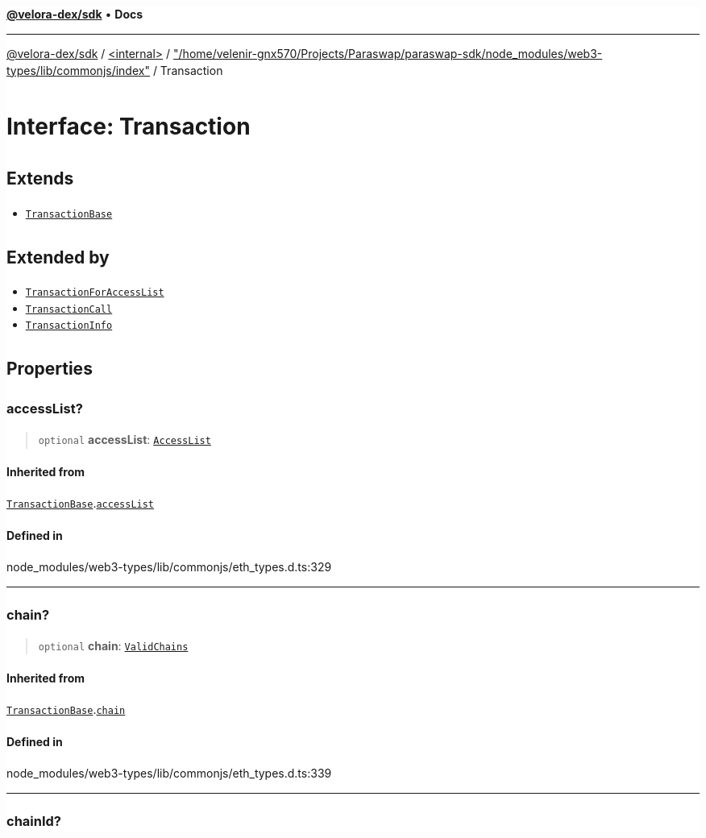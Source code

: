 [**@velora-dex/sdk**](../../../../README.md) • **Docs**

***

[@velora-dex/sdk](../../../../globals.md) / [\<internal\>](../../../README.md) / ["/home/velenir-gnx570/Projects/Paraswap/paraswap-sdk/node\_modules/web3-types/lib/commonjs/index"](../README.md) / Transaction

# Interface: Transaction

## Extends

- [`TransactionBase`](../../../interfaces/TransactionBase.md)

## Extended by

- [`TransactionForAccessList`](TransactionForAccessList.md)
- [`TransactionCall`](TransactionCall.md)
- [`TransactionInfo`](TransactionInfo.md)

## Properties

### accessList?

> `optional` **accessList**: [`AccessList`](../type-aliases/AccessList.md)

#### Inherited from

[`TransactionBase`](../../../interfaces/TransactionBase.md).[`accessList`](../../../interfaces/TransactionBase.md#accesslist)

#### Defined in

node\_modules/web3-types/lib/commonjs/eth\_types.d.ts:329

***

### chain?

> `optional` **chain**: [`ValidChains`](../../../type-aliases/ValidChains.md)

#### Inherited from

[`TransactionBase`](../../../interfaces/TransactionBase.md).[`chain`](../../../interfaces/TransactionBase.md#chain)

#### Defined in

node\_modules/web3-types/lib/commonjs/eth\_types.d.ts:339

***

### chainId?
